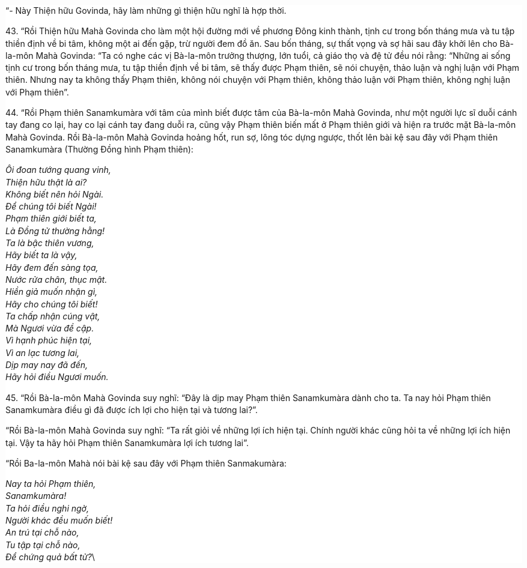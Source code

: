 “- Này Thiện hữu Govinda, hãy làm những gì thiện hữu nghĩ là hợp thời.

43\. “Rồi Thiện hữu Mahà Govinda cho làm một hội đường mới về phương Ðông kinh thành, tịnh cư
trong bốn tháng mưa và tu tập thiền định về bi tâm, không một ai đến gặp, trừ người đem đồ ăn. Sau bốn
tháng, sự thất vọng và sợ hãi sau đây khởi lên cho Bà-la-môn Mahà Govinda: “Ta có nghe các vị Bà-la-môn  trưởng thượng, lớn tuổi, cả giáo thọ và đệ tử đều nói rằng: “Những ai sống tịnh cư trong bốn tháng
mưa, tu tập thiền định về bi tâm, sẽ thấy được Phạm thiên, sẽ nói chuyện, thảo luận và nghị luận với
Phạm thiên. Nhưng nay ta không thấy Phạm thiên, không nói chuyện với Phạm thiên, không thảo luận
với Phạm thiên, không nghị luận với Phạm thiên”.


44\. “Rồi Phạm thiên Sanamkumàra với tâm của mình biết được tâm của Bà-la-môn Mahà Govinda, như
một người lực sĩ duỗi cánh tay đang co lại, hay co lại cánh tay đang duỗi ra, cũng vậy Phạm thiên biến
mất ở Phạm thiên giới và hiện ra trước mặt Bà-la-môn Mahà Govinda. Rồi Bà-la-môn Mahà Govinda
hoảng hốt, run sợ, lông tóc dựng ngược, thốt lên bài kệ sau đây với Phạm thiên Sanamkumàra (Thường
Ðồng hình Phạm thiên):

_Ôi đoan tướng quang vinh,_\
_Thiện hữu thật là ai?_\
_Không biết nên hỏi Ngài._\
_Ðể chúng tôi biết Ngài!_\
_Phạm thiên giới biết ta,_\
_Là Ðồng tử thường hằng!_\
_Ta là bậc thiên vương,_\
_Hãy biết ta là vậy,_\
_Hãy đem đến sàng tọa,_\
_Nước rửa chân, thục mật._\
_Hiền giả muốn nhận gì,_\
_Hãy cho chúng tôi biết!_\
_Ta chấp nhận cúng vật,_\
_Mà Ngươi vừa đề cập._\
_Vì hạnh phúc hiện tại,_\
_Vì an lạc tương lai,_\
_Dịp may nay đã đến,_\
_Hãy hỏi điều Ngươi muốn._

45\. “Rồi Bà-la-môn Mahà Govinda suy nghĩ: “Ðây là dịp may Phạm thiên Sanamkumàra dành cho ta.
Ta nay hỏi Phạm thiên Sanamkumàra điều gì đã được ích lợi cho hiện tại và tương lai?”.

“Rồi Bà-la-môn Mahà Govinda suy nghĩ: “Ta rất giỏi về những lợi ích hiện tại. Chính người khác cũng
hỏi ta về những lợi ích hiện tại. Vậy ta hãy hỏi Phạm thiên Sanamkumàra lợi ích tương lai”.

“Rồi Ba-la-môn Mahà nói bài kệ sau đây với Phạm thiên Sanmakumàra:

_Nay ta hỏi Phạm thiên,_\
_Sanamkumàra!_\
_Ta hỏi điều nghi ngờ,_\
_Người khác đều muốn biết!_\
_An trú tại chỗ nào,_\
_Tu tập tại chỗ nào,_\
_Ðể chứng quả bất tử?_\
